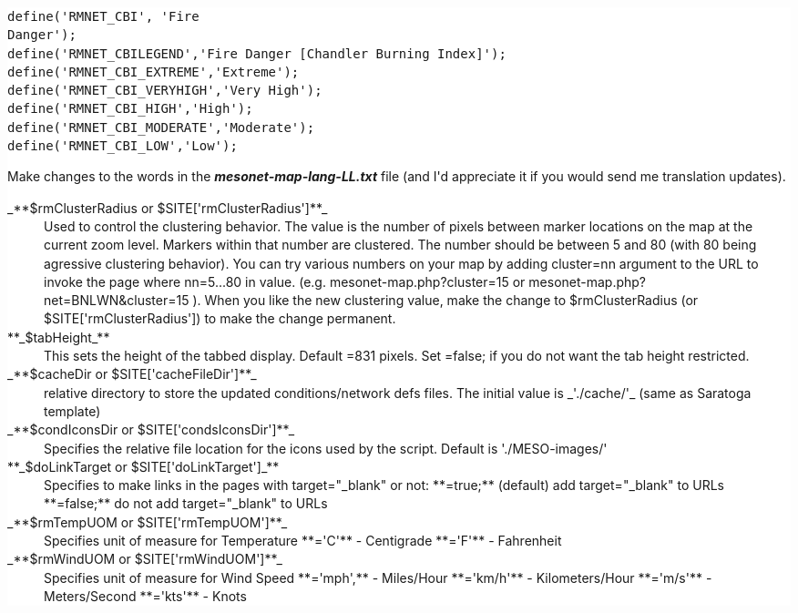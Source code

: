 <pre class="codebox">define('RMNET_CBI', 'Fire<br/>Danger');
define('RMNET_CBILEGEND','Fire Danger [Chandler Burning Index]');
define('RMNET_CBI_EXTREME','Extreme');
define('RMNET_CBI_VERYHIGH','Very High');
define('RMNET_CBI_HIGH','High');
define('RMNET_CBI_MODERATE','Moderate');
define('RMNET_CBI_LOW','Low');
</pre>

Make changes to the words in the _**mesonet-map-lang-LL.txt**_ file (and I'd appreciate it if you would send me translation updates).  
</dd>

<dt>_**$rmClusterRadius or $SITE['rmClusterRadius']**_</dt>

<dd>Used to control the clustering behavior. The value is the number of pixels between marker locations on the map at the current zoom level. Markers within that number are clustered. The number should be between 5 and 80 (with 80 being agressive clustering behavior).  
You can try various numbers on your map by adding cluster=nn argument to the URL to invoke the page where nn=5...80 in value.  
(e.g. mesonet-map.php?cluster=15 or mesonet-map.php?net=BNLWN&cluster=15 ). When you like the new clustering value,  
make the change to $rmClusterRadius (or $SITE['rmClusterRadius']) to make the change permanent.</dd>

<dt>**_$tabHeight_**</dt>

<dd>This sets the height of the tabbed display. Default =831 pixels. Set =false; if you do not want the tab height restricted.</dd>

<dt>_**$cacheDir or $SITE['cacheFileDir']**_</dt>

<dd>relative directory to store the updated conditions/network defs files.  
The initial value is _'./cache/'_ (same as Saratoga template)</dd>

<dt>_**$condIconsDir or $SITE['condsIconsDir']**_</dt>

<dd>Specifies the relative file location for the icons used by the script. Default is './MESO-images/'</dd>

<dt>**_$doLinkTarget or $SITE['doLinkTarget']_**</dt>

<dd>Specifies to make links in the pages with target="_blank" or not:  
**=true;** (default) add target="_blank" to URLs  
**=false;** do not add target="_blank" to URLs</dd>

<dt>_**$rmTempUOM or $SITE['rmTempUOM']**_</dt>

<dd>Specifies unit of measure for Temperature  
**='C'** - Centigrade  
**='F'** - Fahrenheit  
</dd>

<dt>_**$rmWindUOM or $SITE['rmWindUOM']**_</dt>

<dd>Specifies unit of measure for Wind Speed  
**='mph',** - Miles/Hour  
**='km/h'** - Kilometers/Hour  
**='m/s'** - Meters/Second  
**='kts'** - Knots</dd>

